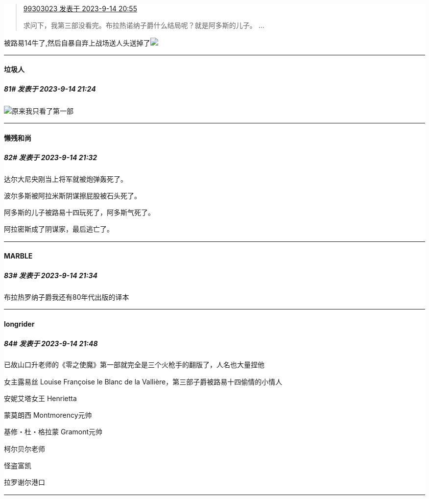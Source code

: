 <blockquote><a href="httphttps://bbs.saraba1st.com/2b/forum.php?mod=redirect&amp;goto=findpost&amp;pid=62407140&amp;ptid=2152698" target="_blank">99303023 发表于 2023-9-14 20:55</a>

求问下，我第三部没看完。布拉热诺纳子爵什么结局呢？就是阿多斯的儿子。 ...</blockquote>
被路易14牛了,然后自暴自弃上战场送人头送掉了<img src="https://static.saraba1st.com/image/smiley/face2017/122.png" referrerpolicy="no-referrer">

*****

####  垃圾人  
##### 81#       发表于 2023-9-14 21:24

<img src="https://static.saraba1st.com/image/smiley/face2017/001.png" referrerpolicy="no-referrer">原来我只看了第一部


*****

####  懒残和尚  
##### 82#       发表于 2023-9-14 21:32

达尔大尼央刚当上将军就被炮弹轰死了。

波尔多斯被阿拉米斯阴谋擦屁股被石头死了。

阿多斯的儿子被路易十四玩死了，阿多斯气死了。

阿拉密斯成了阴谋家，最后逃亡了。


*****

####  MARBLE  
##### 83#       发表于 2023-9-14 21:34

布拉热罗纳子爵我还有80年代出版的译本


*****

####  longrider  
##### 84#       发表于 2023-9-14 21:48

已故山口升老师的《零之使魔》第一部就完全是三个火枪手的翻版了，人名也大量捏他

女主露易丝 Louise Françoise le Blanc de la Vallière，第三部子爵被路易十四偷情的小情人

安妮艾塔女王 Henrietta

蒙莫朗西 Montmorency元帅

基修・杜・格拉蒙 Gramont元帅

柯尔贝尔老师

怪盗富凯

拉罗谢尔港口

*****
